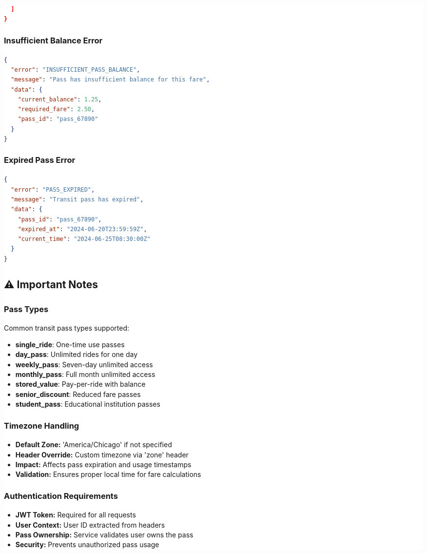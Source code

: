 ```json
  ]
}
```

### Insufficient Balance Error
```json
{
  "error": "INSUFFICIENT_PASS_BALANCE",
  "message": "Pass has insufficient balance for this fare",
  "data": {
    "current_balance": 1.25,
    "required_fare": 2.50,
    "pass_id": "pass_67890"
  }
}
```

### Expired Pass Error
```json
{
  "error": "PASS_EXPIRED",
  "message": "Transit pass has expired",
  "data": {
    "pass_id": "pass_67890",
    "expired_at": "2024-06-20T23:59:59Z",
    "current_time": "2024-06-25T08:30:00Z"
  }
}
```

## ⚠️ Important Notes

### Pass Types
Common transit pass types supported:
- **single_ride**: One-time use passes
- **day_pass**: Unlimited rides for one day
- **weekly_pass**: Seven-day unlimited access
- **monthly_pass**: Full month unlimited access
- **stored_value**: Pay-per-ride with balance
- **senior_discount**: Reduced fare passes
- **student_pass**: Educational institution passes

### Timezone Handling
- **Default Zone:** 'America/Chicago' if not specified
- **Header Override:** Custom timezone via 'zone' header
- **Impact:** Affects pass expiration and usage timestamps
- **Validation:** Ensures proper local time for fare calculations

### Authentication Requirements
- **JWT Token:** Required for all requests
- **User Context:** User ID extracted from headers
- **Pass Ownership:** Service validates user owns the pass
- **Security:** Prevents unauthorized pass usage
